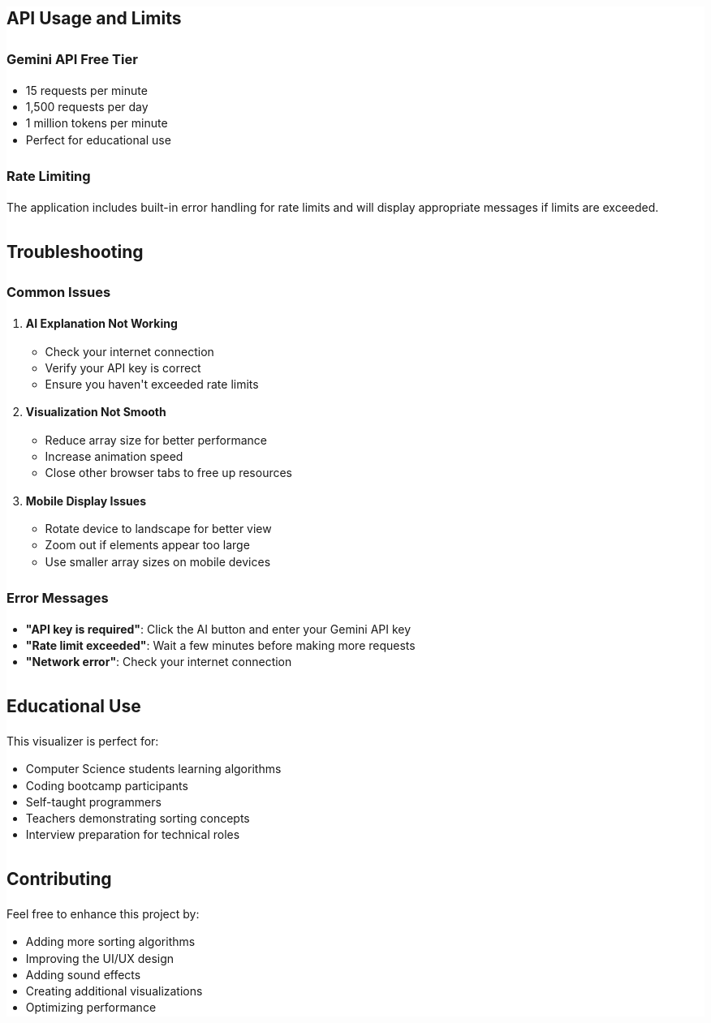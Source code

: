 ## API Usage and Limits

### Gemini API Free Tier
- 15 requests per minute
- 1,500 requests per day
- 1 million tokens per minute
- Perfect for educational use

### Rate Limiting
The application includes built-in error handling for rate limits and will display appropriate messages if limits are exceeded.

## Troubleshooting

### Common Issues

1. **AI Explanation Not Working**
   - Check your internet connection
   - Verify your API key is correct
   - Ensure you haven't exceeded rate limits

2. **Visualization Not Smooth**
   - Reduce array size for better performance
   - Increase animation speed
   - Close other browser tabs to free up resources

3. **Mobile Display Issues**
   - Rotate device to landscape for better view
   - Zoom out if elements appear too large
   - Use smaller array sizes on mobile devices

### Error Messages

- **"API key is required"**: Click the AI button and enter your Gemini API key
- **"Rate limit exceeded"**: Wait a few minutes before making more requests
- **"Network error"**: Check your internet connection

## Educational Use

This visualizer is perfect for:
- Computer Science students learning algorithms
- Coding bootcamp participants
- Self-taught programmers
- Teachers demonstrating sorting concepts
- Interview preparation for technical roles

## Contributing

Feel free to enhance this project by:
- Adding more sorting algorithms
- Improving the UI/UX design
- Adding sound effects
- Creating additional visualizations
- Optimizing performance
